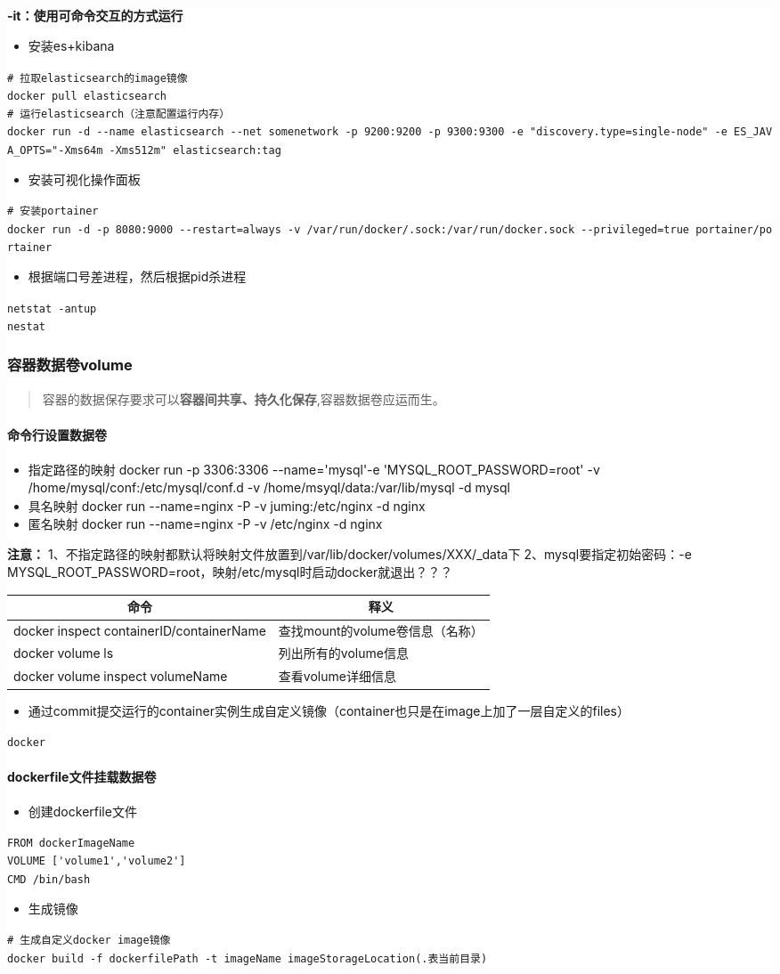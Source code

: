 **-it：使用可命令交互的方式运行**

+ 安装es+kibana
```shell
# 拉取elasticsearch的image镜像
docker pull elasticsearch
# 运行elasticsearch（注意配置运行内存）
docker run -d --name elasticsearch --net somenetwork -p 9200:9200 -p 9300:9300 -e "discovery.type=single-node" -e ES_JAVA_OPTS="-Xms64m -Xms512m" elasticsearch:tag
```

+ 安装可视化操作面板
```shell
# 安装portainer
docker run -d -p 8080:9000 --restart=always -v /var/run/docker/.sock:/var/run/docker.sock --privileged=true portainer/portainer
```

+ 根据端口号差进程，然后根据pid杀进程
```shell
netstat -antup
nestat 
```

### 容器数据卷volume
> 容器的数据保存要求可以**容器间共享、持久化保存**,容器数据卷应运而生。

#### 命令行设置数据卷
+ 指定路径的映射
docker run -p 3306:3306 --name='mysql'-e 'MYSQL_ROOT_PASSWORD=root' -v /home/mysql/conf:/etc/mysql/conf.d -v /home/msyql/data:/var/lib/mysql -d  mysql
+ 具名映射
docker run --name=nginx -P -v juming:/etc/nginx -d nginx
+ 匿名映射
docker run --name=nginx -P -v /etc/nginx -d nginx

**注意：**
1、不指定路径的映射都默认将映射文件放置到/var/lib/docker/volumes/XXX/_data下
2、mysql要指定初始密码：-e MYSQL_ROOT_PASSWORD=root，映射/etc/mysql时启动docker就退出？？？

|命令|释义|
|---|---|
|docker inspect containerID/containerName|查找mount的volume卷信息（名称）|
|docker volume ls|列出所有的volume信息|
|docker volume inspect volumeName|查看volume详细信息|

+ 通过commit提交运行的container实例生成自定义镜像（container也只是在image上加了一层自定义的files）
```shell
docker 
```

#### dockerfile文件挂载数据卷
+ 创建dockerfile文件
```shell
FROM dockerImageName
VOLUME ['volume1','volume2']
CMD /bin/bash
```
+ 生成镜像
```shell
# 生成自定义docker image镜像
docker build -f dockerfilePath -t imageName imageStorageLocation(.表当前目录)
```
